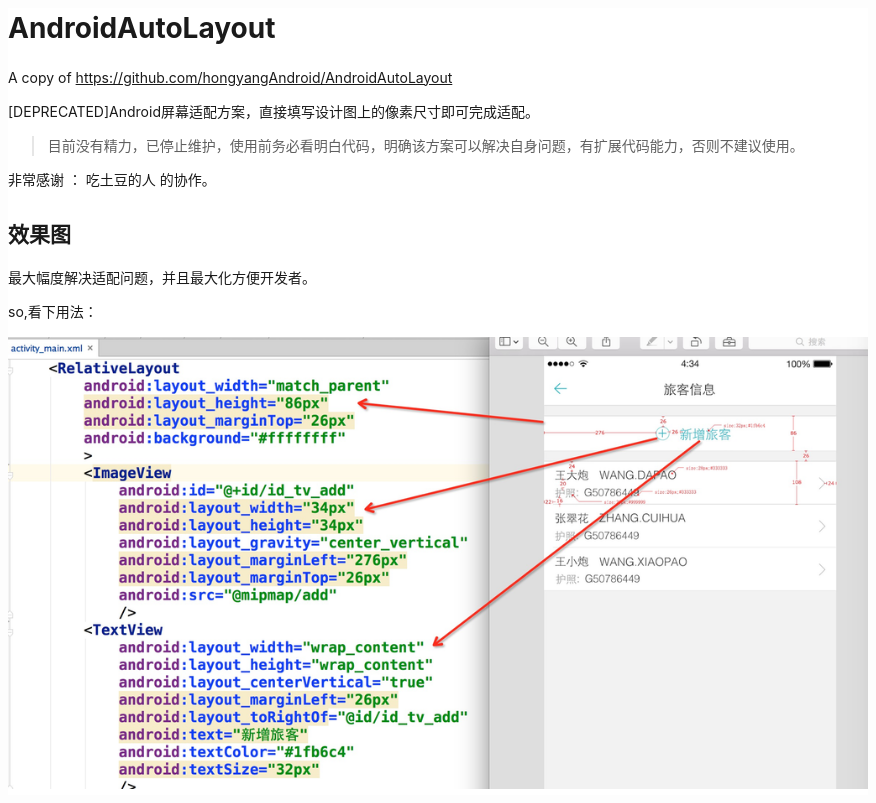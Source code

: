 # AndroidAutoLayout

A copy of https://github.com/hongyangAndroid/AndroidAutoLayout

[DEPRECATED]Android屏幕适配方案，直接填写设计图上的像素尺寸即可完成适配。

>目前没有精力，已停止维护，使用前务必看明白代码，明确该方案可以解决自身问题，有扩展代码能力，否则不建议使用。

非常感谢 ： 吃土豆的人 的协作。

## 效果图

最大幅度解决适配问题，并且最大化方便开发者。



so,看下用法：

<img src="autolayout_08.png"/>

